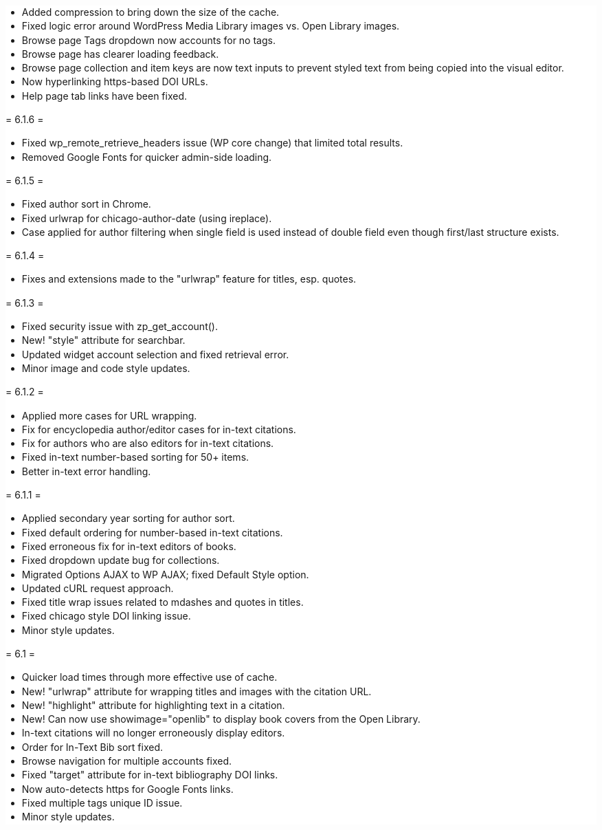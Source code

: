 * Added compression to bring down the size of the cache.
* Fixed logic error around WordPress Media Library images vs. Open Library images.
* Browse page Tags dropdown now accounts for no tags.
* Browse page has clearer loading feedback.
* Browse page collection and item keys are now text inputs to prevent styled text from being copied into the visual editor.
* Now hyperlinking https-based DOI URLs.
* Help page tab links have been fixed.

= 6.1.6 =

* Fixed wp_remote_retrieve_headers issue (WP core change) that limited total results.
* Removed Google Fonts for quicker admin-side loading.

= 6.1.5 =

* Fixed author sort in Chrome.
* Fixed urlwrap for chicago-author-date (using ireplace).
* Case applied for author filtering when single field is used instead of double field even though first/last structure exists.

= 6.1.4 =

* Fixes and extensions made to the "urlwrap" feature for titles, esp. quotes.

= 6.1.3 =

* Fixed security issue with zp_get_account().
* New! "style" attribute for searchbar.
* Updated widget account selection and fixed retrieval error.
* Minor image and code style updates.

= 6.1.2 =

* Applied more cases for URL wrapping.
* Fix for encyclopedia author/editor cases for in-text citations.
* Fix for authors who are also editors for in-text citations.
* Fixed in-text number-based sorting for 50+ items.
* Better in-text error handling.

= 6.1.1 =

* Applied secondary year sorting for author sort.
* Fixed default ordering for number-based in-text citations.
* Fixed erroneous fix for in-text editors of books.
* Fixed dropdown update bug for collections.
* Migrated Options AJAX to WP AJAX; fixed Default Style option.
* Updated cURL request approach.
* Fixed title wrap issues related to mdashes and quotes in titles.
* Fixed chicago style DOI linking issue.
* Minor style updates.

= 6.1 =

* Quicker load times through more effective use of cache.
* New! "urlwrap" attribute for wrapping titles and images with the citation URL.
* New! "highlight" attribute for highlighting text in a citation.
* New! Can now use showimage="openlib" to display book covers from the Open Library.
* In-text citations will no longer erroneously display editors.
* Order for In-Text Bib sort fixed.
* Browse navigation for multiple accounts fixed.
* Fixed "target" attribute for in-text bibliography DOI links.
* Now auto-detects https for Google Fonts links.
* Fixed multiple tags unique ID issue.
* Minor style updates.
